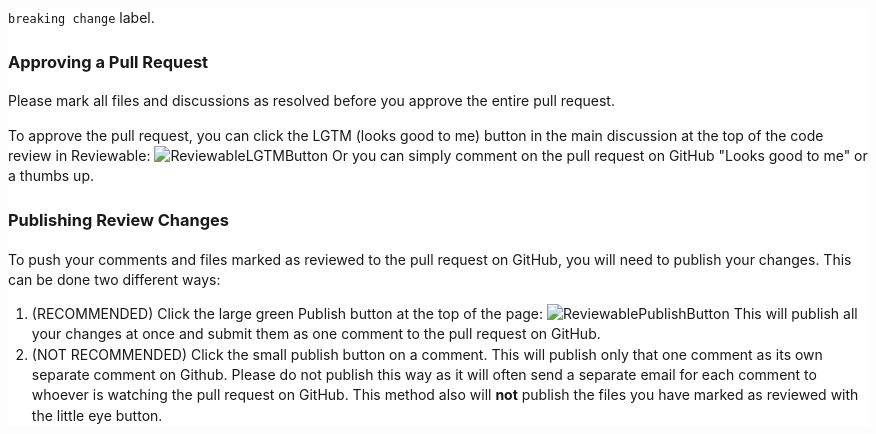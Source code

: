 ```breaking change``` label.
### Approving a Pull Request

Please mark all files and discussions as resolved before you approve the entire
pull request.

To approve the pull request, you can click the LGTM (looks good to me) button in
the main discussion at the top of the code review in Reviewable:
![ReviewableLGTMButton](Images/ReviewableLGTMButton.png)
Or you can simply comment on the pull request on GitHub "Looks good to me" or a
thumbs up.

### Publishing Review Changes

To push your comments and files marked as reviewed to the pull request on GitHub,
you will need to publish your changes.
This can be done two different ways:

1. (RECOMMENDED) Click the large green Publish button at the top of the page:
  ![ReviewablePublishButton](Images/ReviewablePublishButton.png)
  This will publish all your changes at once and submit them as one comment to
  the pull request on GitHub.
1. (NOT RECOMMENDED) Click the small publish button on a comment.
  This will publish only that one comment as its own separate comment on Github.
  Please do not publish this way as it will often send a separate email for each
  comment to whoever is watching the pull request on GitHub.
  This method also will **not** publish the files you have marked as reviewed with
  the little eye button.
